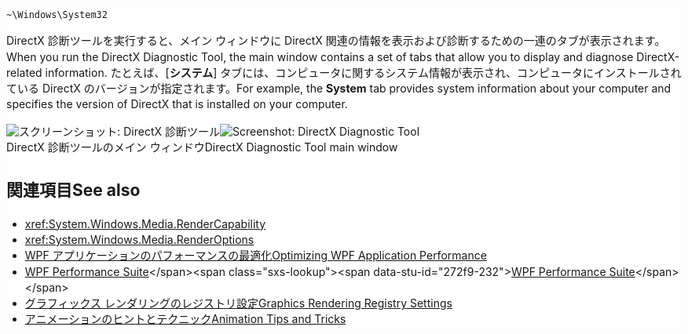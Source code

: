  `~\Windows\System32`  
  
 <span data-ttu-id="272f9-226">DirectX 診断ツールを実行すると、メイン ウィンドウに DirectX 関連の情報を表示および診断するための一連のタブが表示されます。</span><span class="sxs-lookup"><span data-stu-id="272f9-226">When you run the DirectX Diagnostic Tool, the main window contains a set of tabs that allow you to display and diagnose DirectX-related information.</span></span> <span data-ttu-id="272f9-227">たとえば、[**システム**] タブには、コンピュータに関するシステム情報が表示され、コンピュータにインストールされている DirectX のバージョンが指定されます。</span><span class="sxs-lookup"><span data-stu-id="272f9-227">For example, the **System** tab provides system information about your computer and specifies the version of DirectX that is installed on your computer.</span></span>  
  
 <span data-ttu-id="272f9-228">![スクリーンショット: DirectX 診断ツール](./media/directxdiagnostictool-01.png "DirectXDiagnosticTool_01")</span><span class="sxs-lookup"><span data-stu-id="272f9-228">![Screenshot: DirectX Diagnostic Tool](./media/directxdiagnostictool-01.png "DirectXDiagnosticTool_01")</span></span>  
<span data-ttu-id="272f9-229">DirectX 診断ツールのメイン ウィンドウ</span><span class="sxs-lookup"><span data-stu-id="272f9-229">DirectX Diagnostic Tool main window</span></span>  
  
## <a name="see-also"></a><span data-ttu-id="272f9-230">関連項目</span><span class="sxs-lookup"><span data-stu-id="272f9-230">See also</span></span>

- <xref:System.Windows.Media.RenderCapability>
- <xref:System.Windows.Media.RenderOptions>
- [<span data-ttu-id="272f9-231">WPF アプリケーションのパフォーマンスの最適化</span><span class="sxs-lookup"><span data-stu-id="272f9-231">Optimizing WPF Application Performance</span></span>](optimizing-wpf-application-performance.md)
- <span data-ttu-id="272f9-232">[WPF Performance Suite](https://docs.microsoft.com/previous-versions/dotnet/netframework-4.0/aa969767(v=vs.100))</span><span class="sxs-lookup"><span data-stu-id="272f9-232">[WPF Performance Suite](https://docs.microsoft.com/previous-versions/dotnet/netframework-4.0/aa969767(v=vs.100))</span></span>
- [<span data-ttu-id="272f9-233">グラフィックス レンダリングのレジストリ設定</span><span class="sxs-lookup"><span data-stu-id="272f9-233">Graphics Rendering Registry Settings</span></span>](../graphics-multimedia/graphics-rendering-registry-settings.md)
- [<span data-ttu-id="272f9-234">アニメーションのヒントとテクニック</span><span class="sxs-lookup"><span data-stu-id="272f9-234">Animation Tips and Tricks</span></span>](../graphics-multimedia/animation-tips-and-tricks.md)
